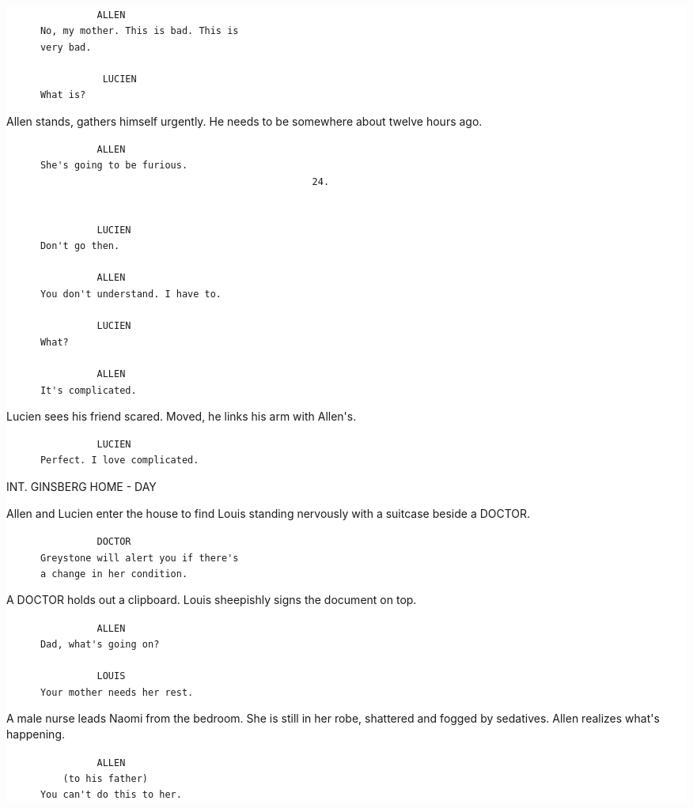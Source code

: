                     ALLEN
          No, my mother. This is bad. This is
          very bad.

                     LUCIEN
          What is?

Allen stands, gathers himself urgently. He needs to be
somewhere about twelve hours ago.

                    ALLEN
          She's going to be furious.
                                                          24.


                    LUCIEN
          Don't go then.

                    ALLEN
          You don't understand. I have to.

                    LUCIEN
          What?

                    ALLEN
          It's complicated.

Lucien sees his friend scared. Moved, he links his arm with
Allen's.

                    LUCIEN
          Perfect. I love complicated.


INT. GINSBERG HOME - DAY

Allen and Lucien enter the house to find Louis standing
nervously with a suitcase beside a DOCTOR.

                    DOCTOR
          Greystone will alert you if there's
          a change in her condition.

A DOCTOR holds out a clipboard. Louis sheepishly signs the
document on top.

                    ALLEN
          Dad, what's going on?

                    LOUIS
          Your mother needs her rest.

A male nurse leads Naomi from the bedroom. She is still in
her robe, shattered and fogged by sedatives. Allen realizes
what's happening.

                    ALLEN
              (to his father)
          You can't do this to her.
